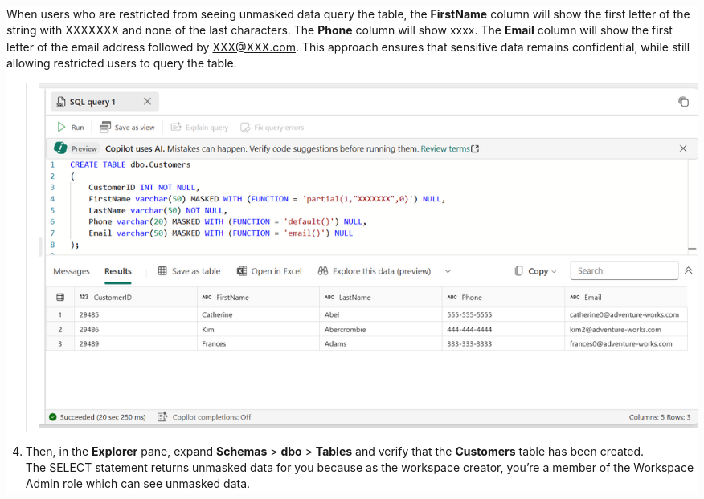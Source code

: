 When users who are restricted from seeing unmasked data query the table,
the **FirstName** column will show the first letter of the string with
XXXXXXX and none of the last characters. The **Phone** column will show
xxxx. The **Email** column will show the first letter of the email
address followed by XXX@XXX.com. This approach ensures that sensitive
data remains confidential, while still allowing restricted users to
query the table.

> ![](./media/image37.png)

4.  Then, in the **Explorer** pane,
    expand **Schemas** \> **dbo** \> **Tables** and verify that
    the **Customers** table has been created. The SELECT statement
    returns unmasked data for you because as the workspace creator,
    you’re a member of the Workspace Admin role which can see unmasked
    data.
